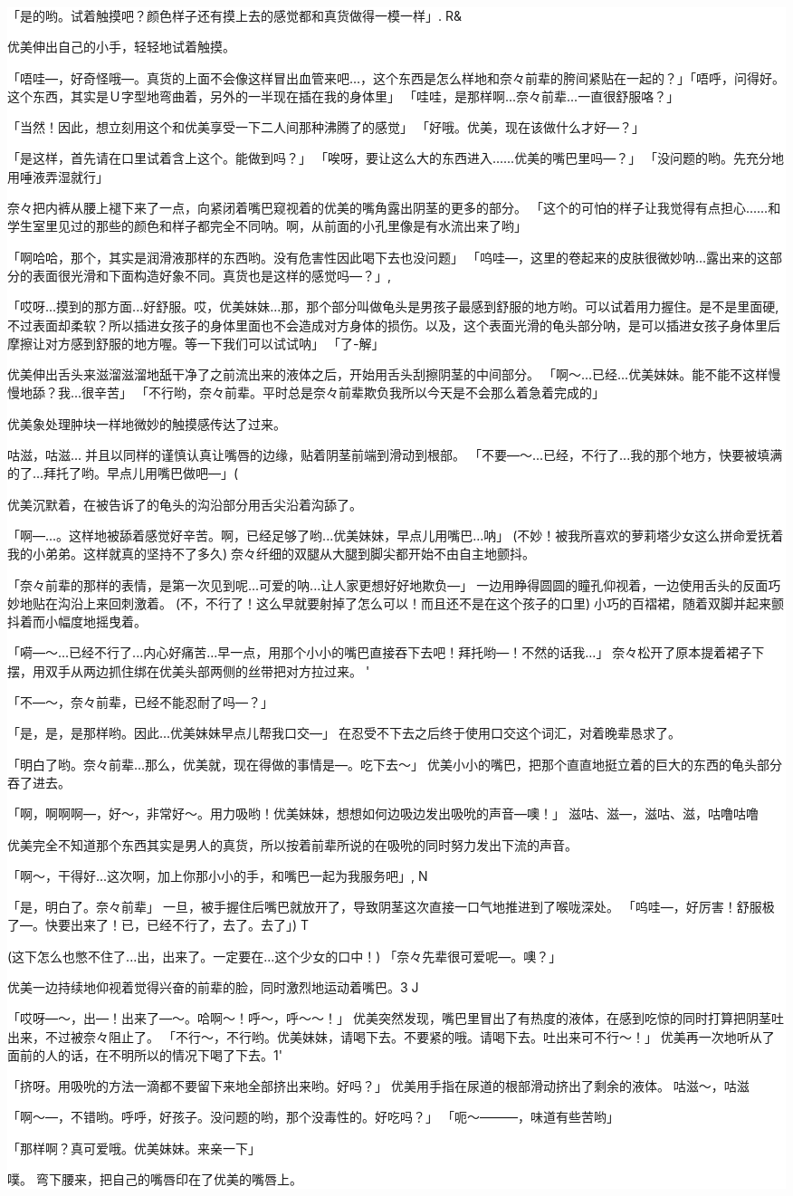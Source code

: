 「是的哟。试着触摸吧？颜色样子还有摸上去的感觉都和真货做得一模一样」. R&

优美伸出自己的小手，轻轻地试着触摸。

「唔哇―，好奇怪哦―。真货的上面不会像这样冒出血管来吧...，这个东西是怎么样地和奈々前辈的胯间紧贴在一起的？」「唔呼，问得好。这个东西，其实是Ｕ字型地弯曲着，另外的一半现在插在我的身体里」 「哇哇，是那样啊...奈々前辈...一直很舒服咯？」

「当然！因此，想立刻用这个和优美享受一下二人间那种沸腾了的感觉」 「好哦。优美，现在该做什么才好―？」

「是这样，首先请在口里试着含上这个。能做到吗？」 「唉呀，要让这么大的东西进入......优美的嘴巴里吗―？」 「没问题的哟。先充分地用唾液弄湿就行」

奈々把内裤从腰上褪下来了一点，向紧闭着嘴巴窥视着的优美的嘴角露出阴茎的更多的部分。 「这个的可怕的样子让我觉得有点担心......和学生室里见过的那些的颜色和样子都完全不同呐。啊，从前面的小孔里像是有水流出来了哟」

「啊哈哈，那个，其实是润滑液那样的东西哟。没有危害性因此喝下去也没问题」 「呜哇―，这里的卷起来的皮肤很微妙呐...露出来的这部分的表面很光滑和下面构造好象不同。真货也是这样的感觉吗―？」,

「哎呀...摸到的那方面...好舒服。哎，优美妹妹...那，那个部分叫做龟头是男孩子最感到舒服的地方哟。可以试着用力握住。是不是里面硬,不过表面却柔软？所以插进女孩子的身体里面也不会造成对方身体的损伤。以及，这个表面光滑的龟头部分呐，是可以插进女孩子身体里后摩擦让对方感到舒服的地方喔。等一下我们可以试试呐」 「了-解」

优美伸出舌头来滋溜滋溜地舐干净了之前流出来的液体之后，开始用舌头刮擦阴茎的中间部分。 「啊～...已经...优美妹妹。能不能不这样慢慢地舔？我...很辛苦」 「不行哟，奈々前辈。平时总是奈々前辈欺负我所以今天是不会那么着急着完成的」

优美象处理肿块一样地微妙的触摸感传达了过来。

咕滋，咕滋... 并且以同样的谨慎认真让嘴唇的边缘，贴着阴茎前端到滑动到根部。 「不要―～...已经，不行了...我的那个地方，快要被填满的了...拜托了哟。早点儿用嘴巴做吧―」(

优美沉默着，在被告诉了的龟头的沟沿部分用舌尖沿着沟舔了。

「啊―...。这样地被舔着感觉好辛苦。啊，已经足够了哟...优美妹妹，早点儿用嘴巴...呐」 (不妙！被我所喜欢的萝莉塔少女这么拼命爱抚着我的小弟弟。这样就真的坚持不了多久) 奈々纤细的双腿从大腿到脚尖都开始不由自主地颤抖。

「奈々前辈的那样的表情，是第一次见到呢...可爱的呐...让人家更想好好地欺负―」 一边用睁得圆圆的瞳孔仰视着，一边使用舌头的反面巧妙地贴在沟沿上来回刺激着。 (不，不行了！这么早就要射掉了怎么可以！而且还不是在这个孩子的口里) 小巧的百褶裙，随着双脚并起来颤抖着而小幅度地摇曳着。

「嗬―～...已经不行了...内心好痛苦...早一点，用那个小小的嘴巴直接吞下去吧！拜托哟―！不然的话我...」 奈々松开了原本提着裙子下摆，用双手从两边抓住绑在优美头部两侧的丝带把对方拉过来。 '

「不―～，奈々前辈，已经不能忍耐了吗―？」

「是，是，是那样哟。因此...优美妹妹早点儿帮我口交―」 在忍受不下去之后终于使用口交这个词汇，对着晚辈恳求了。

「明白了哟。奈々前辈...那么，优美就，现在得做的事情是―。吃下去～」 优美小小的嘴巴，把那个直直地挺立着的巨大的东西的龟头部分吞了进去。

「啊，啊啊啊―，好～，非常好～。用力吸哟！优美妹妹，想想如何边吸边发出吸吮的声音―噢！」 滋咕、滋―，滋咕、滋，咕噜咕噜

优美完全不知道那个东西其实是男人的真货，所以按着前辈所说的在吸吮的同时努力发出下流的声音。

「啊～，干得好...这次啊，加上你那小小的手，和嘴巴一起为我服务吧」, N

「是，明白了。奈々前辈」 一旦，被手握住后嘴巴就放开了，导致阴茎这次直接一口气地推进到了喉咙深处。 「呜哇―，好厉害！舒服极了―。快要出来了！已，已经不行了，去了。去了」) T

(这下怎么也憋不住了...出，出来了。一定要在...这个少女的口中！) 「奈々先辈很可爱呢―。噢？」

优美一边持续地仰视着觉得兴奋的前辈的脸，同时激烈地运动着嘴巴。3 J

「哎呀―～，出―！出来了―～。哈啊～！呼～，呼～～！」 优美突然发现，嘴巴里冒出了有热度的液体，在感到吃惊的同时打算把阴茎吐出来，不过被奈々阻止了。 「不行～，不行哟。优美妹妹，请喝下去。不要紧的哦。请喝下去。吐出来可不行～！」 优美再一次地听从了面前的人的话，在不明所以的情况下喝了下去。1'

「挤呀。用吸吮的方法一滴都不要留下来地全部挤出来哟。好吗？」 优美用手指在尿道的根部滑动挤出了剩余的液体。 咕滋～，咕滋

「啊～―，不错哟。呼呼，好孩子。没问题的哟，那个没毒性的。好吃吗？」 「呃～―――，味道有些苦哟」

「那样啊？真可爱哦。优美妹妹。来亲一下」

噗。 弯下腰来，把自己的嘴唇印在了优美的嘴唇上。
